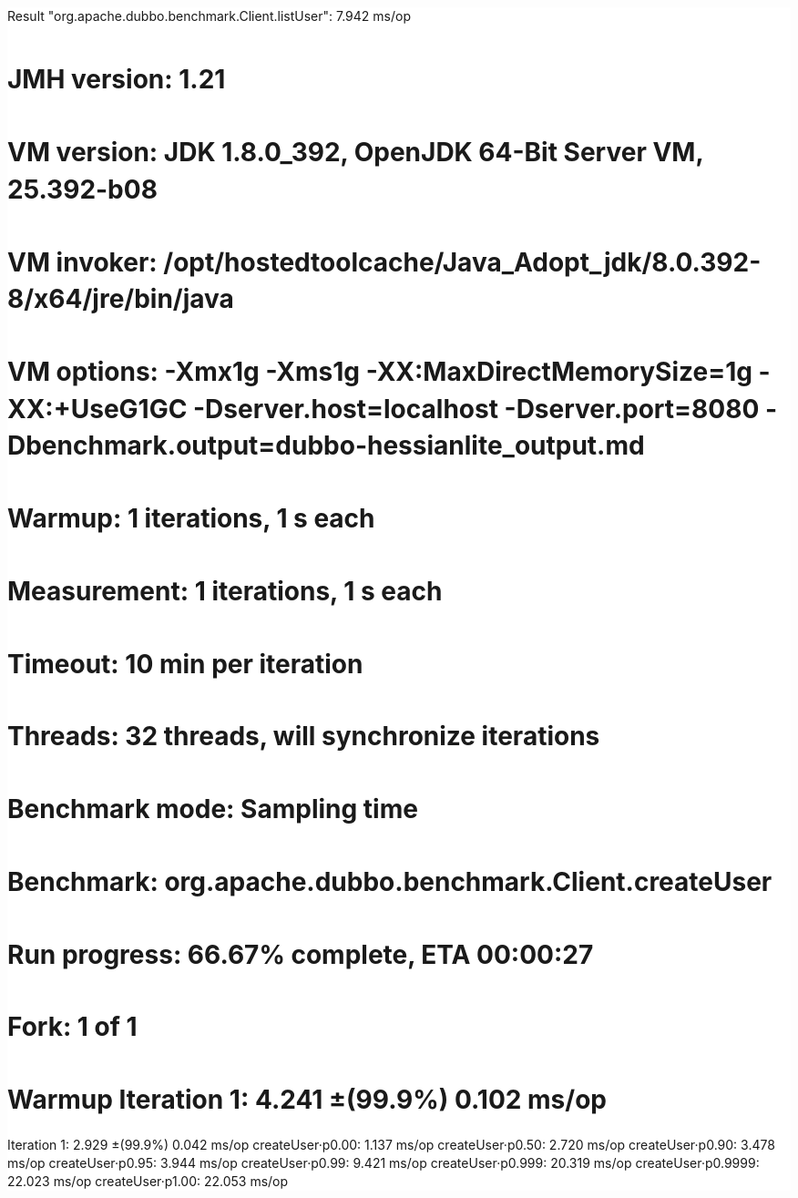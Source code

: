 
Result "org.apache.dubbo.benchmark.Client.listUser":
  7.942 ms/op


# JMH version: 1.21
# VM version: JDK 1.8.0_392, OpenJDK 64-Bit Server VM, 25.392-b08
# VM invoker: /opt/hostedtoolcache/Java_Adopt_jdk/8.0.392-8/x64/jre/bin/java
# VM options: -Xmx1g -Xms1g -XX:MaxDirectMemorySize=1g -XX:+UseG1GC -Dserver.host=localhost -Dserver.port=8080 -Dbenchmark.output=dubbo-hessianlite_output.md
# Warmup: 1 iterations, 1 s each
# Measurement: 1 iterations, 1 s each
# Timeout: 10 min per iteration
# Threads: 32 threads, will synchronize iterations
# Benchmark mode: Sampling time
# Benchmark: org.apache.dubbo.benchmark.Client.createUser

# Run progress: 66.67% complete, ETA 00:00:27
# Fork: 1 of 1
# Warmup Iteration   1: 4.241 ±(99.9%) 0.102 ms/op
Iteration   1: 2.929 ±(99.9%) 0.042 ms/op
                 createUser·p0.00:   1.137 ms/op
                 createUser·p0.50:   2.720 ms/op
                 createUser·p0.90:   3.478 ms/op
                 createUser·p0.95:   3.944 ms/op
                 createUser·p0.99:   9.421 ms/op
                 createUser·p0.999:  20.319 ms/op
                 createUser·p0.9999: 22.023 ms/op
                 createUser·p1.00:   22.053 ms/op
